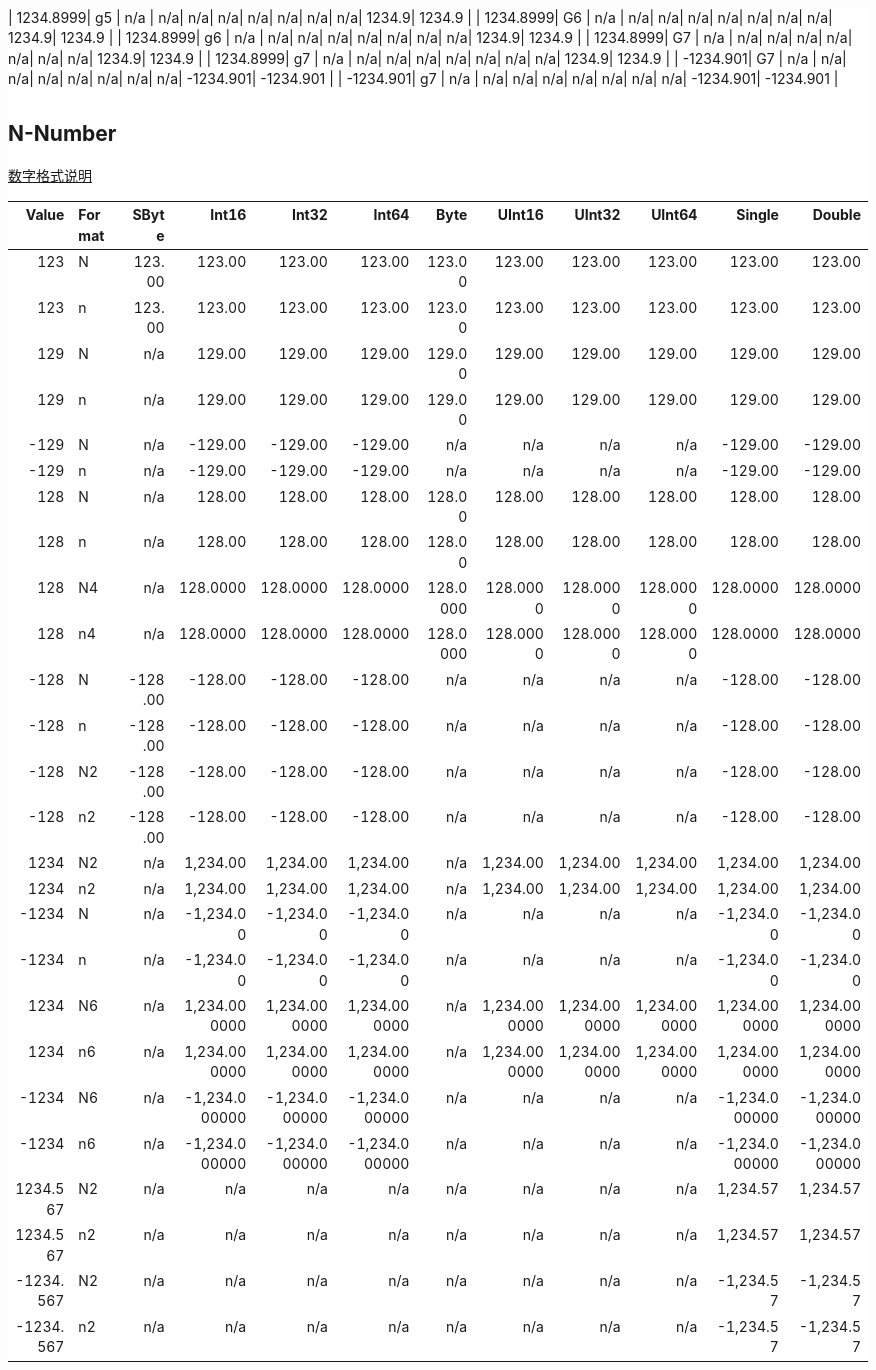  |    1234.8999| g5    |      n/a |     n/a|      n/a|      n/a|  n/a|     n/a|     n/a|     n/a|    1234.9|    1234.9 |
 |    1234.8999| G6    |      n/a |     n/a|      n/a|      n/a|  n/a|     n/a|     n/a|     n/a|    1234.9|    1234.9 |
 |    1234.8999| g6    |      n/a |     n/a|      n/a|      n/a|  n/a|     n/a|     n/a|     n/a|    1234.9|    1234.9 |
 |    1234.8999| G7    |      n/a |     n/a|      n/a|      n/a|  n/a|     n/a|     n/a|     n/a|    1234.9|    1234.9 |
 |    1234.8999| g7    |      n/a |     n/a|      n/a|      n/a|  n/a|     n/a|     n/a|     n/a|    1234.9|    1234.9 |
 |    -1234.901| G7    |      n/a |     n/a|      n/a|      n/a|  n/a|     n/a|     n/a|     n/a| -1234.901| -1234.901 |
 |    -1234.901| g7    |      n/a |     n/a|      n/a|      n/a|  n/a|     n/a|     n/a|     n/a| -1234.901| -1234.901 |

## N-Number

[数字格式说明](https://docs.microsoft.com/en-us/dotnet/standard/base-types/standard-numeric-format-strings#NFormatString)

 |           Value| Format|   SByte|         Int16|         Int32|         Int64|     Byte|       UInt16|       UInt32|       UInt64|        Single|        Double |
 |---:            | :---  | ---:   | ---:         | ---:         | ---:         | ---:    | ---:        | ---:        | ---:        | ---:         | ---:          |
 |             123| N     |  123.00|        123.00|        123.00|        123.00|   123.00|       123.00|       123.00|       123.00|        123.00|        123.00 |
 |             123| n     |  123.00|        123.00|        123.00|        123.00|   123.00|       123.00|       123.00|       123.00|        123.00|        123.00 |
 |             129| N     |     n/a|        129.00|        129.00|        129.00|   129.00|       129.00|       129.00|       129.00|        129.00|        129.00 |
 |             129| n     |     n/a|        129.00|        129.00|        129.00|   129.00|       129.00|       129.00|       129.00|        129.00|        129.00 |
 |            -129| N     |     n/a|       -129.00|       -129.00|       -129.00|      n/a|          n/a|          n/a|          n/a|       -129.00|       -129.00 |
 |            -129| n     |     n/a|       -129.00|       -129.00|       -129.00|      n/a|          n/a|          n/a|          n/a|       -129.00|       -129.00 |
 |             128| N     |     n/a|        128.00|        128.00|        128.00|   128.00|       128.00|       128.00|       128.00|        128.00|        128.00 |
 |             128| n     |     n/a|        128.00|        128.00|        128.00|   128.00|       128.00|       128.00|       128.00|        128.00|        128.00 |
 |             128| N4    |     n/a|      128.0000|      128.0000|      128.0000| 128.0000|     128.0000|     128.0000|     128.0000|      128.0000|      128.0000 |
 |             128| n4    |     n/a|      128.0000|      128.0000|      128.0000| 128.0000|     128.0000|     128.0000|     128.0000|      128.0000|      128.0000 |
 |            -128| N     | -128.00|       -128.00|       -128.00|       -128.00|      n/a|          n/a|          n/a|          n/a|       -128.00|       -128.00 |
 |            -128| n     | -128.00|       -128.00|       -128.00|       -128.00|      n/a|          n/a|          n/a|          n/a|       -128.00|       -128.00 |
 |            -128| N2    | -128.00|       -128.00|       -128.00|       -128.00|      n/a|          n/a|          n/a|          n/a|       -128.00|       -128.00 |
 |            -128| n2    | -128.00|       -128.00|       -128.00|       -128.00|      n/a|          n/a|          n/a|          n/a|       -128.00|       -128.00 |
 |            1234| N2    |     n/a|      1,234.00|      1,234.00|      1,234.00|      n/a|     1,234.00|     1,234.00|     1,234.00|      1,234.00|      1,234.00 |
 |            1234| n2    |     n/a|      1,234.00|      1,234.00|      1,234.00|      n/a|     1,234.00|     1,234.00|     1,234.00|      1,234.00|      1,234.00 |
 |           -1234| N     |     n/a|     -1,234.00|     -1,234.00|     -1,234.00|      n/a|          n/a|          n/a|          n/a|     -1,234.00|     -1,234.00 |
 |           -1234| n     |     n/a|     -1,234.00|     -1,234.00|     -1,234.00|      n/a|          n/a|          n/a|          n/a|     -1,234.00|     -1,234.00 |
 |            1234| N6    |     n/a|  1,234.000000|  1,234.000000|  1,234.000000|      n/a| 1,234.000000| 1,234.000000| 1,234.000000|  1,234.000000|  1,234.000000 |
 |            1234| n6    |     n/a|  1,234.000000|  1,234.000000|  1,234.000000|      n/a| 1,234.000000| 1,234.000000| 1,234.000000|  1,234.000000|  1,234.000000 |
 |           -1234| N6    |     n/a| -1,234.000000| -1,234.000000| -1,234.000000|      n/a|          n/a|          n/a|          n/a| -1,234.000000| -1,234.000000 |
 |           -1234| n6    |     n/a| -1,234.000000| -1,234.000000| -1,234.000000|      n/a|          n/a|          n/a|          n/a| -1,234.000000| -1,234.000000 |
 |        1234.567| N2    |     n/a|           n/a|           n/a|           n/a|      n/a|          n/a|          n/a|          n/a|      1,234.57|      1,234.57 |
 |        1234.567| n2    |     n/a|           n/a|           n/a|           n/a|      n/a|          n/a|          n/a|          n/a|      1,234.57|      1,234.57 |
 |       -1234.567| N2    |     n/a|           n/a|           n/a|           n/a|      n/a|          n/a|          n/a|          n/a|     -1,234.57|     -1,234.57 |
 |       -1234.567| n2    |     n/a|           n/a|           n/a|           n/a|      n/a|          n/a|          n/a|          n/a|     -1,234.57|     -1,234.57 |
